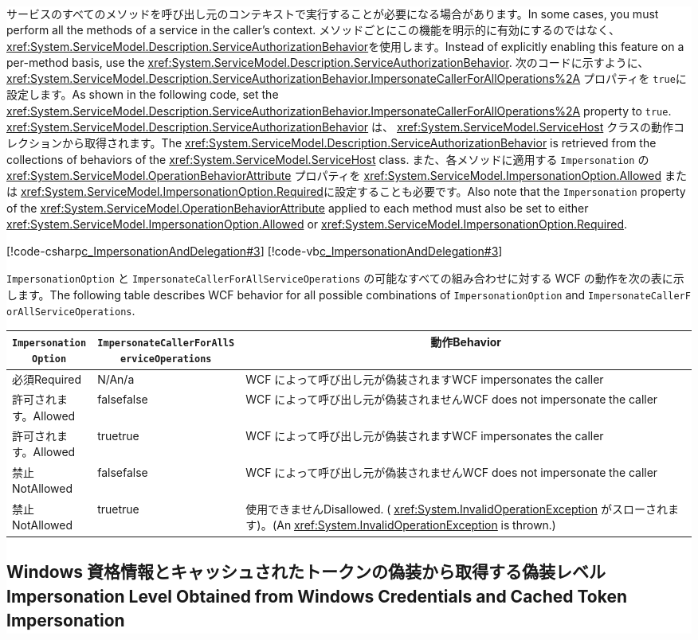  <span data-ttu-id="03c05-169">サービスのすべてのメソッドを呼び出し元のコンテキストで実行することが必要になる場合があります。</span><span class="sxs-lookup"><span data-stu-id="03c05-169">In some cases, you must perform all the methods of a service in the caller’s context.</span></span> <span data-ttu-id="03c05-170">メソッドごとにこの機能を明示的に有効にするのではなく、 <xref:System.ServiceModel.Description.ServiceAuthorizationBehavior>を使用します。</span><span class="sxs-lookup"><span data-stu-id="03c05-170">Instead of explicitly enabling this feature on a per-method basis, use the <xref:System.ServiceModel.Description.ServiceAuthorizationBehavior>.</span></span> <span data-ttu-id="03c05-171">次のコードに示すように、 <xref:System.ServiceModel.Description.ServiceAuthorizationBehavior.ImpersonateCallerForAllOperations%2A> プロパティを `true`に設定します。</span><span class="sxs-lookup"><span data-stu-id="03c05-171">As shown in the following code, set the <xref:System.ServiceModel.Description.ServiceAuthorizationBehavior.ImpersonateCallerForAllOperations%2A> property to `true`.</span></span> <span data-ttu-id="03c05-172"><xref:System.ServiceModel.Description.ServiceAuthorizationBehavior> は、 <xref:System.ServiceModel.ServiceHost> クラスの動作コレクションから取得されます。</span><span class="sxs-lookup"><span data-stu-id="03c05-172">The <xref:System.ServiceModel.Description.ServiceAuthorizationBehavior> is retrieved from the collections of behaviors of the <xref:System.ServiceModel.ServiceHost> class.</span></span> <span data-ttu-id="03c05-173">また、各メソッドに適用する `Impersonation` の <xref:System.ServiceModel.OperationBehaviorAttribute> プロパティを <xref:System.ServiceModel.ImpersonationOption.Allowed> または <xref:System.ServiceModel.ImpersonationOption.Required>に設定することも必要です。</span><span class="sxs-lookup"><span data-stu-id="03c05-173">Also note that the `Impersonation` property of the <xref:System.ServiceModel.OperationBehaviorAttribute> applied to each method must also be set to either <xref:System.ServiceModel.ImpersonationOption.Allowed> or <xref:System.ServiceModel.ImpersonationOption.Required>.</span></span>  
  
 [!code-csharp[c_ImpersonationAndDelegation#3](../../../../samples/snippets/csharp/VS_Snippets_CFX/c_impersonationanddelegation/cs/source.cs#3)]
 [!code-vb[c_ImpersonationAndDelegation#3](../../../../samples/snippets/visualbasic/VS_Snippets_CFX/c_impersonationanddelegation/vb/source.vb#3)]  
  
 <span data-ttu-id="03c05-174">`ImpersonationOption` と `ImpersonateCallerForAllServiceOperations` の可能なすべての組み合わせに対する WCF の動作を次の表に示します。</span><span class="sxs-lookup"><span data-stu-id="03c05-174">The following table describes WCF behavior for all possible combinations of `ImpersonationOption` and `ImpersonateCallerForAllServiceOperations`.</span></span>  
  
|`ImpersonationOption`|`ImpersonateCallerForAllServiceOperations`|<span data-ttu-id="03c05-175">動作</span><span class="sxs-lookup"><span data-stu-id="03c05-175">Behavior</span></span>|  
|---------------------------|------------------------------------------------|--------------|  
|<span data-ttu-id="03c05-176">必須</span><span class="sxs-lookup"><span data-stu-id="03c05-176">Required</span></span>|<span data-ttu-id="03c05-177">N/A</span><span class="sxs-lookup"><span data-stu-id="03c05-177">n/a</span></span>|<span data-ttu-id="03c05-178">WCF によって呼び出し元が偽装されます</span><span class="sxs-lookup"><span data-stu-id="03c05-178">WCF impersonates the caller</span></span>|  
|<span data-ttu-id="03c05-179">許可されます。</span><span class="sxs-lookup"><span data-stu-id="03c05-179">Allowed</span></span>|<span data-ttu-id="03c05-180">false</span><span class="sxs-lookup"><span data-stu-id="03c05-180">false</span></span>|<span data-ttu-id="03c05-181">WCF によって呼び出し元が偽装されません</span><span class="sxs-lookup"><span data-stu-id="03c05-181">WCF does not impersonate the caller</span></span>|  
|<span data-ttu-id="03c05-182">許可されます。</span><span class="sxs-lookup"><span data-stu-id="03c05-182">Allowed</span></span>|<span data-ttu-id="03c05-183">true</span><span class="sxs-lookup"><span data-stu-id="03c05-183">true</span></span>|<span data-ttu-id="03c05-184">WCF によって呼び出し元が偽装されます</span><span class="sxs-lookup"><span data-stu-id="03c05-184">WCF impersonates the caller</span></span>|  
|<span data-ttu-id="03c05-185">禁止</span><span class="sxs-lookup"><span data-stu-id="03c05-185">NotAllowed</span></span>|<span data-ttu-id="03c05-186">false</span><span class="sxs-lookup"><span data-stu-id="03c05-186">false</span></span>|<span data-ttu-id="03c05-187">WCF によって呼び出し元が偽装されません</span><span class="sxs-lookup"><span data-stu-id="03c05-187">WCF does not impersonate the caller</span></span>|  
|<span data-ttu-id="03c05-188">禁止</span><span class="sxs-lookup"><span data-stu-id="03c05-188">NotAllowed</span></span>|<span data-ttu-id="03c05-189">true</span><span class="sxs-lookup"><span data-stu-id="03c05-189">true</span></span>|<span data-ttu-id="03c05-190">使用できません</span><span class="sxs-lookup"><span data-stu-id="03c05-190">Disallowed.</span></span> <span data-ttu-id="03c05-191">( <xref:System.InvalidOperationException> がスローされます)。</span><span class="sxs-lookup"><span data-stu-id="03c05-191">(An <xref:System.InvalidOperationException> is thrown.)</span></span>|  
  
## <a name="impersonation-level-obtained-from-windows-credentials-and-cached-token-impersonation"></a><span data-ttu-id="03c05-192">Windows 資格情報とキャッシュされたトークンの偽装から取得する偽装レベル</span><span class="sxs-lookup"><span data-stu-id="03c05-192">Impersonation Level Obtained from Windows Credentials and Cached Token Impersonation</span></span>  
